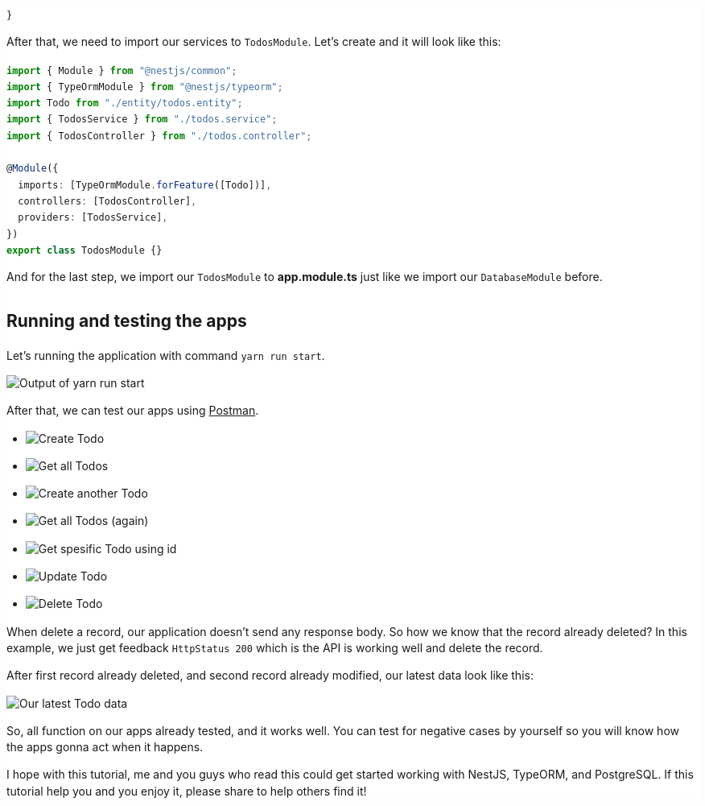 ```ts
}
```

After that, we need to import our services to `TodosModule`. Let’s create and it will look like this:

```ts
import { Module } from "@nestjs/common";
import { TypeOrmModule } from "@nestjs/typeorm";
import Todo from "./entity/todos.entity";
import { TodosService } from "./todos.service";
import { TodosController } from "./todos.controller";

@Module({
  imports: [TypeOrmModule.forFeature([Todo])],
  controllers: [TodosController],
  providers: [TodosService],
})
export class TodosModule {}
```

And for the last step, we import our `TodosModule` to **app.module.ts** just like we import our `DatabaseModule`
before.

## Running and testing the apps

Let’s running the application with command `yarn run start`.

![Output of yarn run start](/images/posts/2/nestjs-yarn-start.webp)

After that, we can test our apps using [Postman](https://www.postman.com/).

- ![Create Todo](/images/posts/2/create-todo.webp)

- ![Get all Todos](/images/posts/2/get-all-todos.webp)

- ![Create another Todo](/images/posts/2/create-another-todo.webp)

- ![Get all Todos (again)](/images/posts/2/get-all-todos-2.webp)

- ![Get spesific Todo using id](/images/posts/2/get-todos-id.webp)

- ![Update Todo](/images/posts/2/update-todo.webp)

- ![Delete Todo](/images/posts/2/delete-todo.webp)

When delete a record, our application doesn’t send any response body. So how we know that the record already deleted? In this example, we just get feedback `HttpStatus 200` which is the API is working well and delete the record.

After first record already deleted, and second record already modified, our latest data look like this:

![Our latest Todo data](/images/posts/2/latest-todo-data.webp)

So, all function on our apps already tested, and it works well. You can test for negative cases by yourself so you will know how the apps gonna act when it happens.

I hope with this tutorial, me and you guys who read this could get started working with NestJS, TypeORM, and PostgreSQL. If this tutorial help you and you enjoy it, please share to help others find it!
